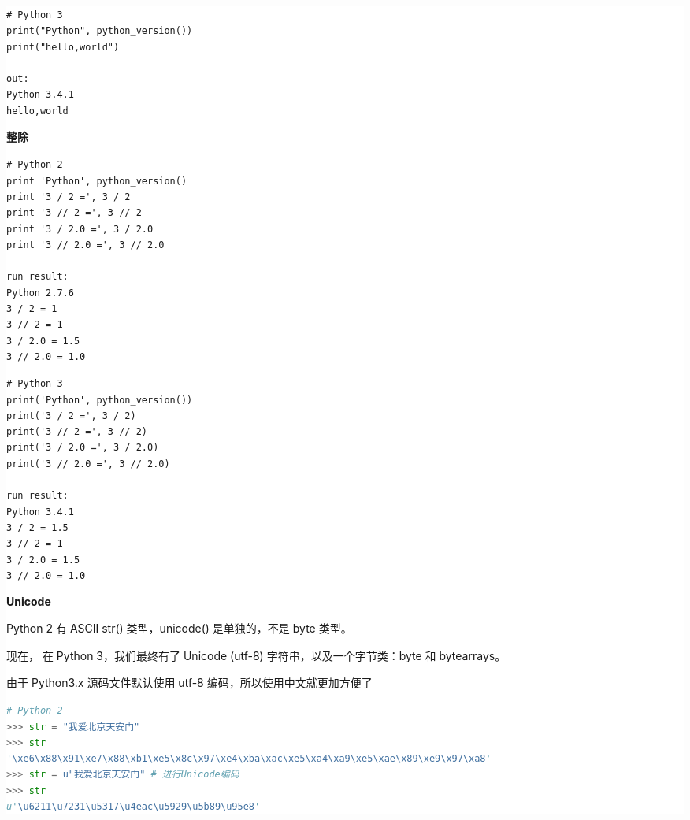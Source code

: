 ```text
# Python 3
print("Python", python_version())
print("hello,world")

out:
Python 3.4.1
hello,world
```

**整除**

```text
# Python 2
print 'Python', python_version()
print '3 / 2 =', 3 / 2
print '3 // 2 =', 3 // 2
print '3 / 2.0 =', 3 / 2.0
print '3 // 2.0 =', 3 // 2.0

run result:
Python 2.7.6
3 / 2 = 1
3 // 2 = 1
3 / 2.0 = 1.5
3 // 2.0 = 1.0
```

````text
# Python 3
print('Python', python_version())
print('3 / 2 =', 3 / 2)
print('3 // 2 =', 3 // 2)
print('3 / 2.0 =', 3 / 2.0)
print('3 // 2.0 =', 3 // 2.0)

run result:
Python 3.4.1
3 / 2 = 1.5
3 // 2 = 1
3 / 2.0 = 1.5
3 // 2.0 = 1.0
````

**Unicode**

Python 2 有 ASCII str() 类型，unicode() 是单独的，不是 byte 类型。

现在， 在 Python 3，我们最终有了 Unicode (utf-8) 字符串，以及一个字节类：byte 和 bytearrays。

由于 Python3.x 源码文件默认使用 utf-8 编码，所以使用中文就更加方便了

```python
# Python 2
>>> str = "我爱北京天安门"
>>> str
'\xe6\x88\x91\xe7\x88\xb1\xe5\x8c\x97\xe4\xba\xac\xe5\xa4\xa9\xe5\xae\x89\xe9\x97\xa8'
>>> str = u"我爱北京天安门" # 进行Unicode编码
>>> str
u'\u6211\u7231\u5317\u4eac\u5929\u5b89\u95e8'
```
